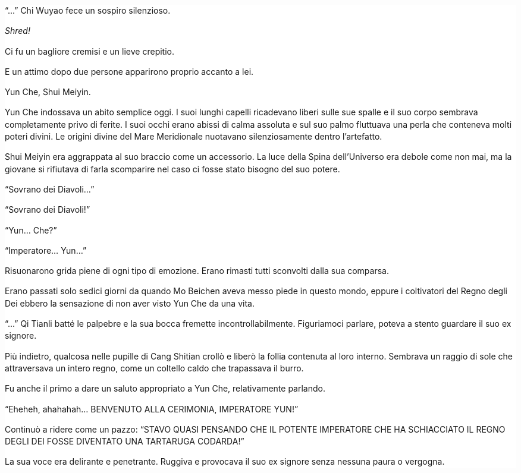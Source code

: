 
“...” Chi Wuyao fece un sospiro silenzioso.


<em>Shred!</em>


Ci fu un bagliore cremisi e un lieve crepitio.


E un attimo dopo due persone apparirono proprio accanto a lei.


Yun Che, Shui Meiyin.


Yun Che indossava un abito semplice oggi. I suoi lunghi capelli ricadevano liberi sulle sue spalle e il suo corpo sembrava completamente privo di ferite. I suoi occhi erano abissi di calma assoluta e sul suo palmo fluttuava una perla che conteneva molti poteri divini. Le origini divine del Mare Meridionale nuotavano silenziosamente dentro l’artefatto.


Shui Meiyin era aggrappata al suo braccio come un accessorio. La luce della Spina dell’Universo era debole come non mai, ma la giovane si rifiutava di farla scomparire nel caso ci fosse stato bisogno del suo potere.


“Sovrano dei Diavoli…”


“Sovrano dei Diavoli!”


“Yun… Che?”


“Imperatore… Yun…”


Risuonarono grida piene di ogni tipo di emozione. Erano rimasti tutti sconvolti dalla sua comparsa.


Erano passati solo sedici giorni da quando Mo Beichen aveva messo piede in questo mondo, eppure i coltivatori del Regno degli Dei ebbero la sensazione di non aver visto Yun Che da una vita.


“...” Qi Tianli batté le palpebre e la sua bocca fremette incontrollabilmente. Figuriamoci parlare, poteva a stento guardare il suo ex signore.


Più indietro, qualcosa nelle pupille di Cang Shitian crollò e liberò la follia contenuta al loro interno. Sembrava un raggio di sole che attraversava un intero regno, come un coltello caldo che trapassava il burro.


Fu anche il primo a dare un saluto appropriato a Yun Che, relativamente parlando.


“Eheheh, ahahahah… BENVENUTO ALLA CERIMONIA, IMPERATORE YUN!”


Continuò a ridere come un pazzo: “STAVO QUASI PENSANDO CHE IL POTENTE IMPERATORE CHE HA SCHIACCIATO IL REGNO DEGLI DEI FOSSE DIVENTATO UNA TARTARUGA CODARDA!”


La sua voce era delirante e penetrante. Ruggiva e provocava il suo ex signore senza nessuna paura o vergogna.
